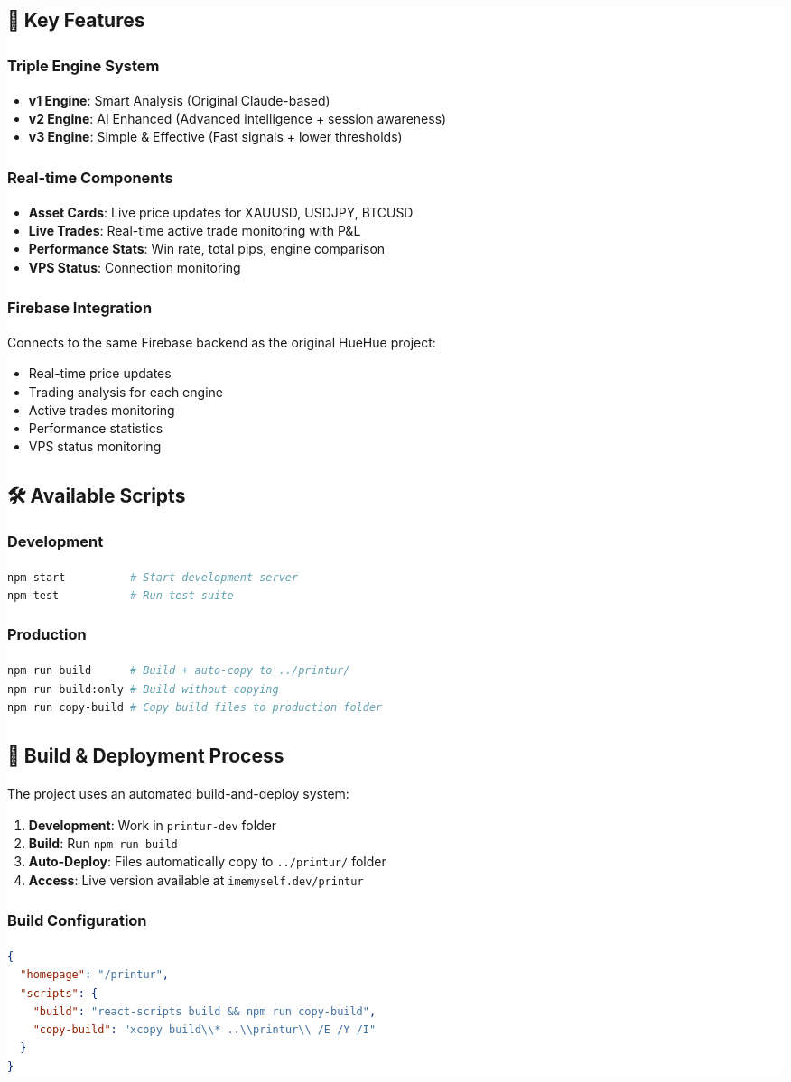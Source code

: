 ## 🎯 Key Features

### Triple Engine System
- **v1 Engine**: Smart Analysis (Original Claude-based)
- **v2 Engine**: AI Enhanced (Advanced intelligence + session awareness) 
- **v3 Engine**: Simple & Effective (Fast signals + lower thresholds)

### Real-time Components
- **Asset Cards**: Live price updates for XAUUSD, USDJPY, BTCUSD
- **Live Trades**: Real-time active trade monitoring with P&L
- **Performance Stats**: Win rate, total pips, engine comparison
- **VPS Status**: Connection monitoring

### Firebase Integration
Connects to the same Firebase backend as the original HueHue project:
- Real-time price updates
- Trading analysis for each engine
- Active trades monitoring
- Performance statistics
- VPS status monitoring

## 🛠 Available Scripts

### Development
```bash
npm start          # Start development server
npm test           # Run test suite
```

### Production
```bash
npm run build      # Build + auto-copy to ../printur/
npm run build:only # Build without copying
npm run copy-build # Copy build files to production folder
```

## 🔄 Build & Deployment Process

The project uses an automated build-and-deploy system:

1. **Development**: Work in `printur-dev` folder
2. **Build**: Run `npm run build`
3. **Auto-Deploy**: Files automatically copy to `../printur/` folder
4. **Access**: Live version available at `imemyself.dev/printur`

### Build Configuration
```json
{
  "homepage": "/printur",
  "scripts": {
    "build": "react-scripts build && npm run copy-build",
    "copy-build": "xcopy build\\* ..\\printur\\ /E /Y /I"
  }
}
```
